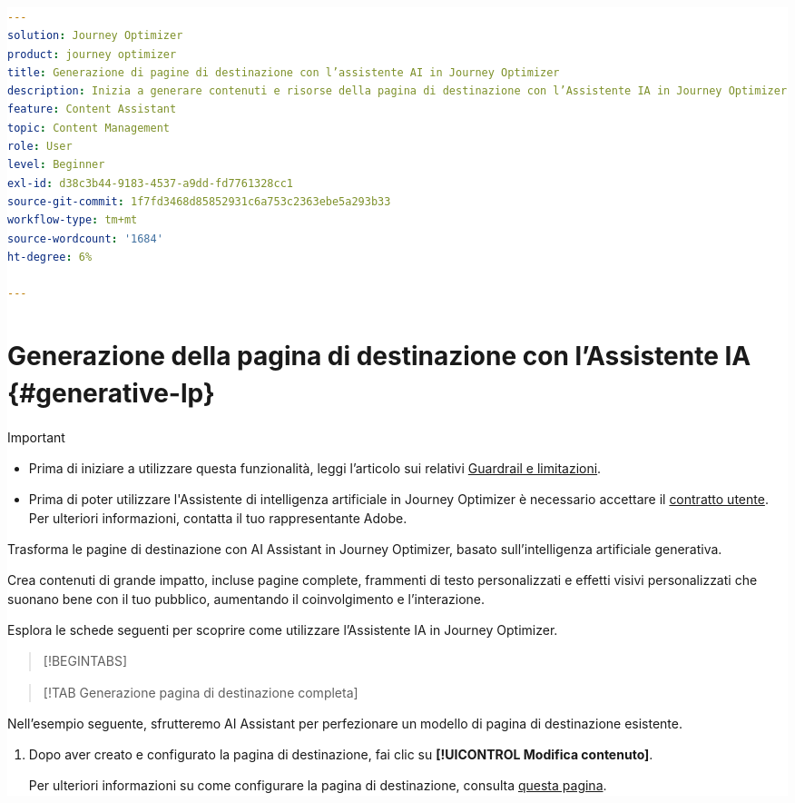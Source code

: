 ```yaml
---
solution: Journey Optimizer
product: journey optimizer
title: Generazione di pagine di destinazione con l’assistente AI in Journey Optimizer
description: Inizia a generare contenuti e risorse della pagina di destinazione con l’Assistente IA in Journey Optimizer
feature: Content Assistant
topic: Content Management
role: User
level: Beginner
exl-id: d38c3b44-9183-4537-a9dd-fd7761328cc1
source-git-commit: 1f7fd3468d85852931c6a753c2363ebe5a293b33
workflow-type: tm+mt
source-wordcount: '1684'
ht-degree: 6%

---
```


# Generazione della pagina di destinazione con l’Assistente IA {#generative-lp}

>[!IMPORTANT]
>
>* Prima di iniziare a utilizzare questa funzionalità, leggi l’articolo sui relativi [Guardrail e limitazioni](gs-generative.md#generative-guardrails).
>
>
>* Prima di poter utilizzare l&#39;Assistente di intelligenza artificiale in Journey Optimizer è necessario accettare il [contratto utente](https://www.adobe.com/legal/licenses-terms/adobe-dx-gen-ai-user-guidelines.html). Per ulteriori informazioni, contatta il tuo rappresentante Adobe.

Trasforma le pagine di destinazione con AI Assistant in Journey Optimizer, basato sull’intelligenza artificiale generativa.

Crea contenuti di grande impatto, incluse pagine complete, frammenti di testo personalizzati e effetti visivi personalizzati che suonano bene con il tuo pubblico, aumentando il coinvolgimento e l’interazione.

Esplora le schede seguenti per scoprire come utilizzare l’Assistente IA in Journey Optimizer.

>[!BEGINTABS]

>[!TAB Generazione pagina di destinazione completa]

Nell’esempio seguente, sfrutteremo AI Assistant per perfezionare un modello di pagina di destinazione esistente.

1. Dopo aver creato e configurato la pagina di destinazione, fai clic su **[!UICONTROL Modifica contenuto]**.

   Per ulteriori informazioni su come configurare la pagina di destinazione, consulta [questa pagina](../landing-pages/create-lp.md).
